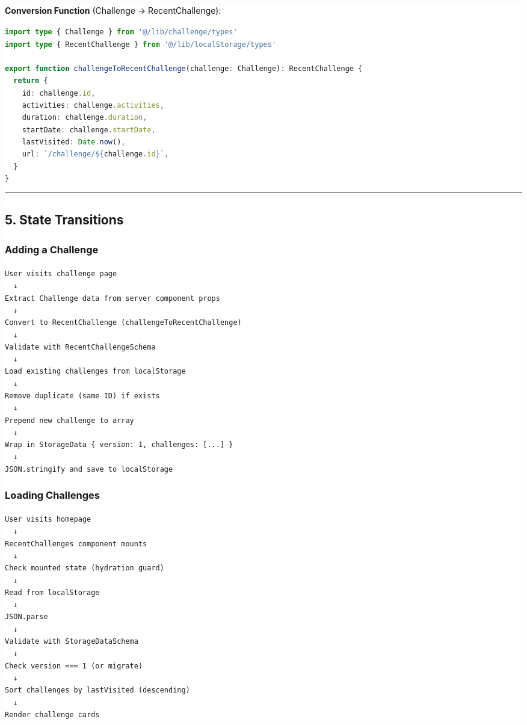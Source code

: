 **Conversion Function** (Challenge → RecentChallenge):

```typescript
import type { Challenge } from '@/lib/challenge/types'
import type { RecentChallenge } from '@/lib/localStorage/types'

export function challengeToRecentChallenge(challenge: Challenge): RecentChallenge {
  return {
    id: challenge.id,
    activities: challenge.activities,
    duration: challenge.duration,
    startDate: challenge.startDate,
    lastVisited: Date.now(),
    url: `/challenge/${challenge.id}`,
  }
}
```

---

## 5. State Transitions

### Adding a Challenge

```
User visits challenge page
  ↓
Extract Challenge data from server component props
  ↓
Convert to RecentChallenge (challengeToRecentChallenge)
  ↓
Validate with RecentChallengeSchema
  ↓
Load existing challenges from localStorage
  ↓
Remove duplicate (same ID) if exists
  ↓
Prepend new challenge to array
  ↓
Wrap in StorageData { version: 1, challenges: [...] }
  ↓
JSON.stringify and save to localStorage
```

### Loading Challenges

```
User visits homepage
  ↓
RecentChallenges component mounts
  ↓
Check mounted state (hydration guard)
  ↓
Read from localStorage
  ↓
JSON.parse
  ↓
Validate with StorageDataSchema
  ↓
Check version === 1 (or migrate)
  ↓
Sort challenges by lastVisited (descending)
  ↓
Render challenge cards
```
